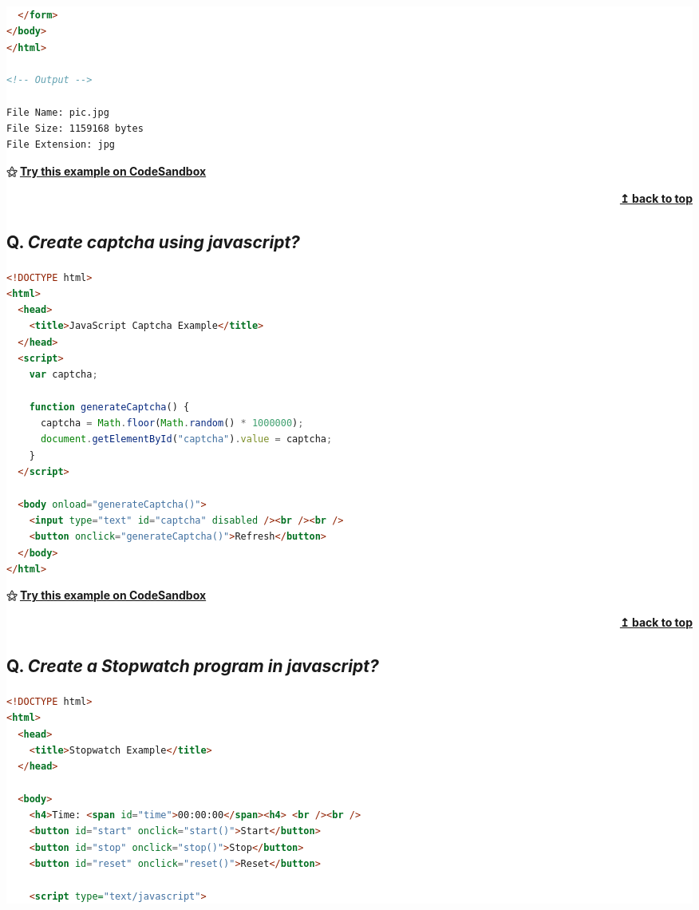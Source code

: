 ```html
  </form>
</body>
</html>

<!-- Output -->

File Name: pic.jpg 
File Size: 1159168 bytes 
File Extension: jpg 
```

**&#9885; [Try this example on CodeSandbox](https://codesandbox.io/s/js-cp-file-upload-fj17kh?file=/index.html)**

<div align="right">
    <b><a href="#">↥ back to top</a></b>
</div>

## Q. ***Create captcha using javascript?***

```html
<!DOCTYPE html>
<html>
  <head>
    <title>JavaScript Captcha Example</title>
  </head>
  <script>
    var captcha;

    function generateCaptcha() {
      captcha = Math.floor(Math.random() * 1000000);
      document.getElementById("captcha").value = captcha;
    }
  </script>

  <body onload="generateCaptcha()">
    <input type="text" id="captcha" disabled /><br /><br />
    <button onclick="generateCaptcha()">Refresh</button>
  </body>
</html>
```

**&#9885; [Try this example on CodeSandbox](https://codesandbox.io/s/js-cp-captcha-mzyi2n?file=/index.html)**

<div align="right">
    <b><a href="#">↥ back to top</a></b>
</div>

## Q. ***Create a Stopwatch program in javascript?***

```html
<!DOCTYPE html>
<html>
  <head>
    <title>Stopwatch Example</title>
  </head>

  <body>
    <h4>Time: <span id="time">00:00:00</span><h4> <br /><br />
    <button id="start" onclick="start()">Start</button>
    <button id="stop" onclick="stop()">Stop</button>
    <button id="reset" onclick="reset()">Reset</button>

    <script type="text/javascript">
```